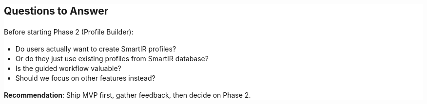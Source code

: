 ## Questions to Answer

Before starting Phase 2 (Profile Builder):
- Do users actually want to create SmartIR profiles?
- Or do they just use existing profiles from SmartIR database?
- Is the guided workflow valuable?
- Should we focus on other features instead?

**Recommendation**: Ship MVP first, gather feedback, then decide on Phase 2.
